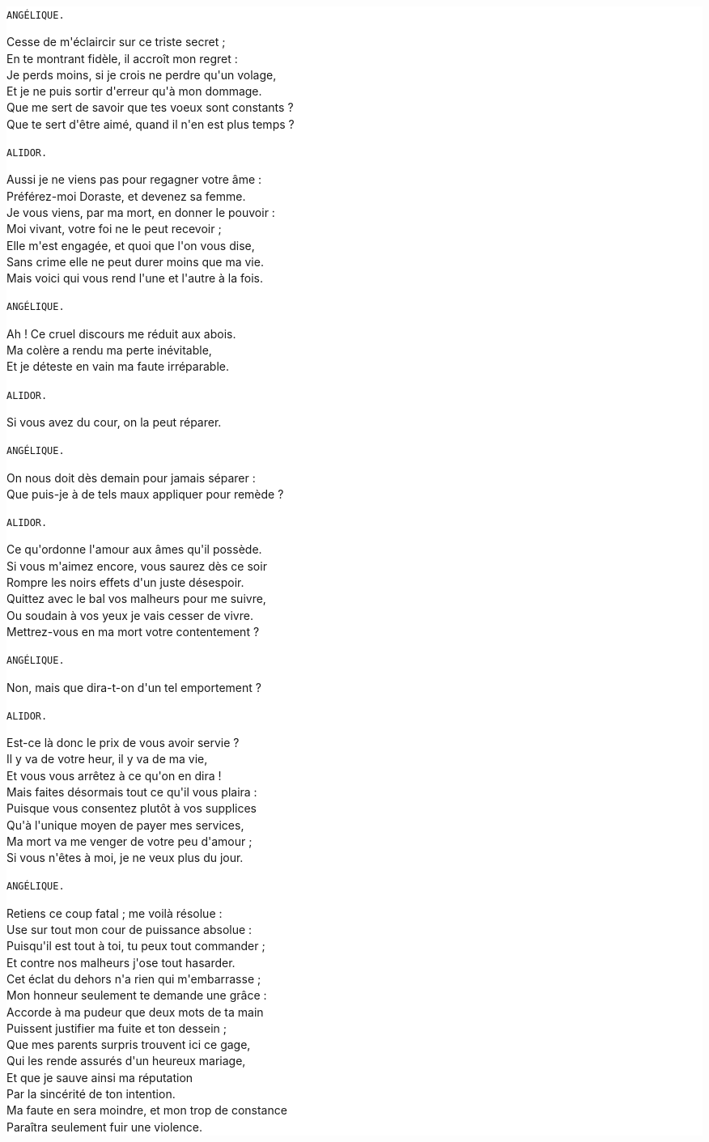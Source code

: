     ANGÉLIQUE.
Cesse de m'éclaircir sur ce triste secret ;  
En te montrant fidèle, il accroît mon regret :  
Je perds moins, si je crois ne perdre qu'un volage,  
Et je ne puis sortir d'erreur qu'à mon dommage.  
Que me sert de savoir que tes voeux sont constants ?  
Que te sert d'être aimé, quand il n'en est plus temps ?  

    ALIDOR.
Aussi je ne viens pas pour regagner votre âme :  
Préférez-moi Doraste, et devenez sa femme.  
Je vous viens, par ma mort, en donner le pouvoir :  
Moi vivant, votre foi ne le peut recevoir ;  
Elle m'est engagée, et quoi que l'on vous dise,  
Sans crime elle ne peut durer moins que ma vie.  
Mais voici qui vous rend l'une et l'autre à la fois.  

    ANGÉLIQUE.
Ah ! Ce cruel discours me réduit aux abois.  
Ma colère a rendu ma perte inévitable,  
Et je déteste en vain ma faute irréparable.  

    ALIDOR.
Si vous avez du cour, on la peut réparer.  

    ANGÉLIQUE.
On nous doit dès demain pour jamais séparer :  
Que puis-je à de tels maux appliquer pour remède ?  

    ALIDOR.
Ce qu'ordonne l'amour aux âmes qu'il possède.  
Si vous m'aimez encore, vous saurez dès ce soir  
Rompre les noirs effets d'un juste désespoir.  
Quittez avec le bal vos malheurs pour me suivre,  
Ou soudain à vos yeux je vais cesser de vivre.  
Mettrez-vous en ma mort votre contentement ?  

    ANGÉLIQUE.
Non, mais que dira-t-on d'un tel emportement ?  

    ALIDOR.
Est-ce là donc le prix de vous avoir servie ?  
Il y va de votre heur, il y va de ma vie,  
Et vous vous arrêtez à ce qu'on en dira !  
Mais faites désormais tout ce qu'il vous plaira :  
Puisque vous consentez plutôt à vos supplices  
Qu'à l'unique moyen de payer mes services,  
Ma mort va me venger de votre peu d'amour ;  
Si vous n'êtes à moi, je ne veux plus du jour.  

    ANGÉLIQUE.
Retiens ce coup fatal ; me voilà résolue :  
Use sur tout mon cour de puissance absolue :  
Puisqu'il est tout à toi, tu peux tout commander ;  
Et contre nos malheurs j'ose tout hasarder.  
Cet éclat du dehors n'a rien qui m'embarrasse ;  
Mon honneur seulement te demande une grâce :  
Accorde à ma pudeur que deux mots de ta main  
Puissent justifier ma fuite et ton dessein ;  
Que mes parents surpris trouvent ici ce gage,  
Qui les rende assurés d'un heureux mariage,  
Et que je sauve ainsi ma réputation  
Par la sincérité de ton intention.  
Ma faute en sera moindre, et mon trop de constance  
Paraîtra seulement fuir une violence.  
